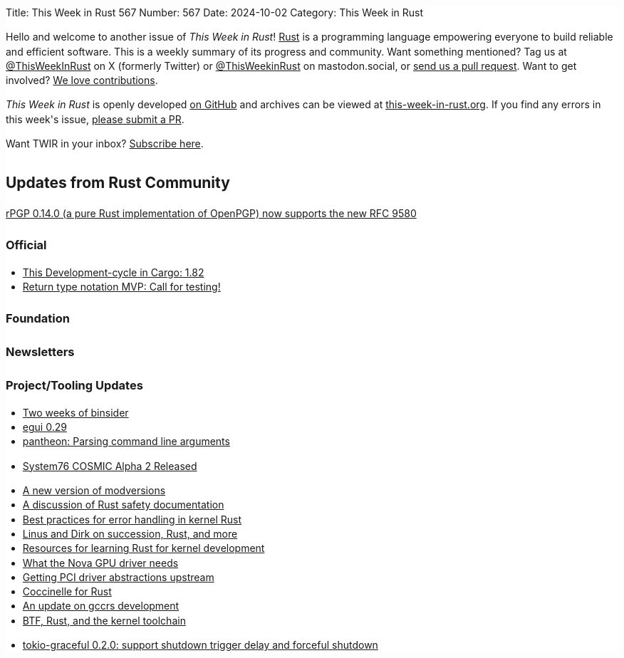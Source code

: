 Title: This Week in Rust 567
Number: 567
Date: 2024-10-02
Category: This Week in Rust

Hello and welcome to another issue of *This Week in Rust*!
[Rust](https://www.rust-lang.org/) is a programming language empowering everyone to build reliable and efficient software.
This is a weekly summary of its progress and community.
Want something mentioned? Tag us at [@ThisWeekInRust](https://x.com/ThisWeekInRust) on X (formerly Twitter) or [@ThisWeekinRust](https://mastodon.social/@thisweekinrust) on mastodon.social, or [send us a pull request](https://github.com/rust-lang/this-week-in-rust).
Want to get involved? [We love contributions](https://github.com/rust-lang/rust/blob/master/CONTRIBUTING.md).

*This Week in Rust* is openly developed [on GitHub](https://github.com/rust-lang/this-week-in-rust) and archives can be viewed at [this-week-in-rust.org](https://this-week-in-rust.org/).
If you find any errors in this week's issue, [please submit a PR](https://github.com/rust-lang/this-week-in-rust/pulls).

Want TWIR in your inbox? [Subscribe here](https://this-week-in-rust.us11.list-manage.com/subscribe?u=fd84c1c757e02889a9b08d289&id=0ed8b72485).

## Updates from Rust Community

[rPGP 0.14.0 (a pure Rust implementation of OpenPGP) now supports the new RFC 9580](https://fosstodon.org/@hko/113198947595455844)



### Official
* [This Development-cycle in Cargo: 1.82](https://blog.rust-lang.org/inside-rust/2024/10/01/this-development-cycle-in-cargo-1.82.html)
* [Return type notation MVP: Call for testing!](https://blog.rust-lang.org/inside-rust/2024/09/26/rtn-call-for-testing.html)

### Foundation

### Newsletters

### Project/Tooling Updates
* [Two weeks of binsider](https://binsider.dev/blog/v020/)
* [egui 0.29](https://github.com/emilk/egui/releases/tag/0.29.0)
* [pantheon: Parsing command line arguments](https://traxys.me/sheshat_pantheon_3.html)
- [System76 COSMIC Alpha 2 Released](https://blog.system76.com/post/cosmic-alpha-2-press-release)
* [A new version of modversions](https://lwn.net/Articles/986892/)
* [A discussion of Rust safety documentation](https://lwn.net/Articles/990273/)
* [Best practices for error handling in kernel Rust](https://lwn.net/SubscriberLink/990489/eab6106fa595052e/)
* [Linus and Dirk on succession, Rust, and more](https://lwn.net/SubscriberLink/990534/a059b651e416a0c5/)
* [Resources for learning Rust for kernel development](https://lwn.net/SubscriberLink/990619/cb5f47f5d88818e4/)
* [What the Nova GPU driver needs](https://lwn.net/Articles/990736/)
* [Getting PCI driver abstractions upstream](https://lwn.net/SubscriberLink/990918/ee00284446ec8d85/)
* [Coccinelle for Rust](https://lwn.net/SubscriberLink/991399/8bfb2ec24205dbaa/)
* [An update on gccrs development](https://lwn.net/SubscriberLink/991199/b109442b923b3909/)
* [BTF, Rust, and the kernel toolchain](https://lwn.net/SubscriberLink/991719/3fecd51a9a75f011/)
+ [tokio-graceful 0.2.0: support shutdown trigger delay and forceful shutdown](https://github.com/plabayo/tokio-graceful/releases/tag/0.2.0)
